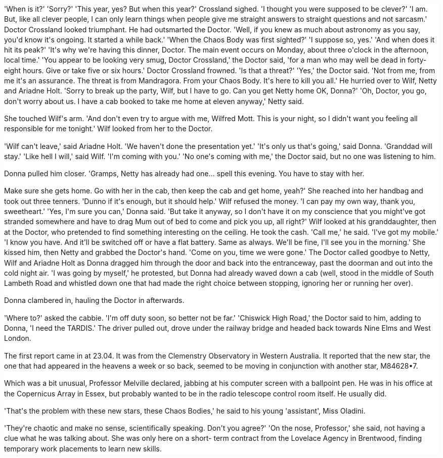 'When is it?' 'Sorry?' 'This year, yes? But when this year?' Crossland sighed. 'I thought you were supposed to be clever?' 'I am. But, like all clever people, I can only learn things when people give me straight answers to straight questions and not sarcasm.' Doctor Crossland looked triumphant. He had outsmarted the Doctor. 'Well, if you knew as much about astronomy as you say, you'd know it's ongoing. It started a while back.' 'When the Chaos Body was first sighted?' 'I suppose so, yes.' 'And when does it hit its peak?' 'It's why we're having this dinner, Doctor. The main event occurs on Monday, about three o'clock in the afternoon, local time.' 'You appear to be looking very smug, Doctor Crossland,' the Doctor said, 'for a man who may well be dead in forty-eight hours. Give or take five or six hours.' Doctor Crossland frowned. 'Is that a threat?' 'Yes,' the Doctor said. 'Not from me, from me it's an assurance. The threat is from Mandragora. From your Chaos Body. It's here to kill you all.' He hurried over to Wilf, Netty and Ariadne Holt. 'Sorry to break up the party, Wilf, but I have to go. Can you get Netty home OK, Donna?' 'Oh, Doctor, you go, don't worry about us. I have a cab booked to take me home at eleven anyway,' Netty said.

She touched Wilf's arm. 'And don't even try to argue with me, Wilfred Mott. This is your night, so I didn't want you feeling all responsible for me tonight.' Wilf looked from her to the Doctor.

'Wilf can't leave,' said Ariadne Holt. 'We haven't done the presentation yet.' 'It's only us that's going,' said Donna. 'Granddad will stay.' 'Like hell I will,' said Wilf. 'I'm coming with you.' 'No one's coming with me,' the Doctor said, but no one was listening to him.

Donna pulled him closer. 'Gramps, Netty has already had one… spell this evening. You have to stay with her.

Make sure she gets home. Go with her in the cab, then keep the cab and get home, yeah?' She reached into her handbag and took out three tenners. 'Dunno if it's enough, but it should help.' Wilf refused the money. 'I can pay my own way, thank you, sweetheart.' 'Yes, I'm sure you can,' Donna said. 'But take it anyway, so I don't have it on my conscience that you might've got stranded somewhere and have to drag Mum out of bed to come and pick you up, all right?' Wilf looked at his granddaughter, then at the Doctor, who pretended to find something interesting on the ceiling. He took the cash. 'Call me,' he said. 'I've got my mobile.' 'I know you have. And it'll be switched off or have a flat battery. Same as always. We'll be fine, I'll see you in the morning.' She kissed him, then Netty and grabbed the Doctor's hand. 'Come on you, time we were gone.' The Doctor called goodbye to Netty, Wilf and Ariadne Holt as Donna dragged him through the door and back into the entranceway, past the doorman and out into the cold night air. 'I was going by myself,' he protested, but Donna had already waved down a cab (well, stood in the middle of South Lambeth Road and whistled down one that had made the right choice between stopping, ignoring her or running her over).

Donna clambered in, hauling the Doctor in afterwards.

'Where to?' asked the cabbie. 'I'm off duty soon, so better not be far.' 'Chiswick High Road,' the Doctor said to him, adding to Donna, 'I need the TARDIS.' The driver pulled out, drove under the railway bridge and headed back towards Nine Elms and West London.

The first report came in at 23.04. It was from the Clemenstry Observatory in Western Australia. It reported that the new star, the one that had appeared in the heavens a week or so back, seemed to be moving in conjunction with another star, M84628•7.

Which was a bit unusual, Professor Melville declared, jabbing at his computer screen with a ballpoint pen. He was in his office at the Copernicus Array in Essex, but probably wanted to be in the radio telescope control room itself. He usually did.

'That's the problem with these new stars, these Chaos Bodies,' he said to his young 'assistant', Miss Oladini.

'They're chaotic and make no sense, scientifically speaking. Don't you agree?' 'On the nose, Professor,' she said, not having a clue what he was talking about. She was only here on a short- term contract from the Lovelace Agency in Brentwood, finding temporary work placements to learn new skills.
